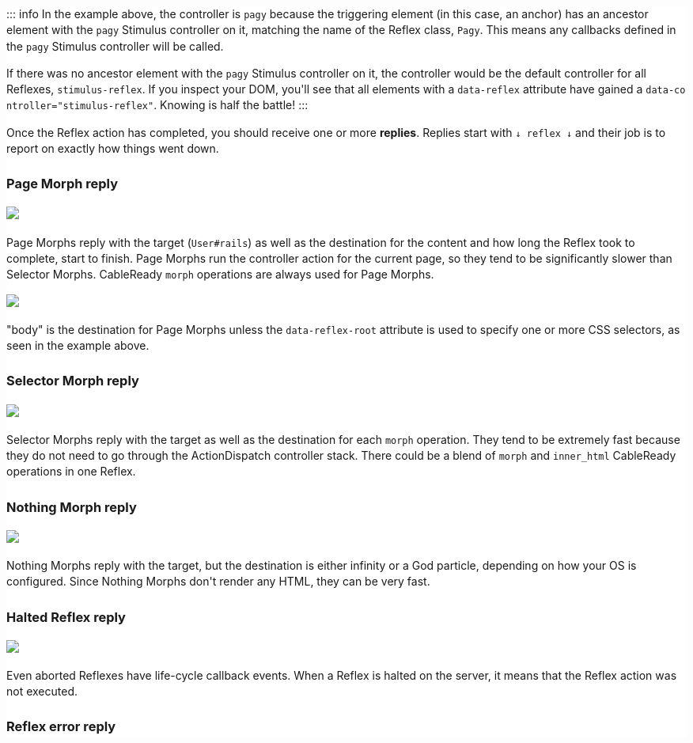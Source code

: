 ::: info
In the example above, the controller is `pagy` because the triggering element (in this case, an anchor) has an ancestor element with the `pagy` Stimulus controller on it, matching the name of the Reflex class, `Pagy`. This means any callbacks defined in the `pagy` Stimulus controller will be called.

If there was no ancestor element with the `pagy` Stimulus controller on it, the controller would be the default controller for all Reflexes, `stimulus-reflex`. If you inspect your DOM, you'll see that all elements with a `data-reflex` attribute have gained a `data-controller="stimulus-reflex"`. Knowing is half the battle!
:::

Once the Reflex action has completed, you should receive one or more **replies**. Replies start with `↓ reflex ↓` and their job is to report on exactly how things went down.

### Page Morph reply

![](/chrome_kj3sivvhk1.png)

Page Morphs reply with the target (`User#rails`) as well as the destination for the content and how long the Reflex took to complete, start to finish. Page Morphs run the controller action for the current page, so they tend to be significantly slower than Selector Morphs. CableReady `morph` operations are always used for Page Morphs.

![](/page.png)

"body" is the destination for Page Morphs unless the `data-reflex-root` attribute is used to specify one or more CSS selectors, as seen in the example above.

### Selector Morph reply

![](/chrome_lqwseqeawe.png)

Selector Morphs reply with the target as well as the destination for each `morph` operation. They tend to be extremely fast because they do not need to go through the ActionDispatch controller stack. There could be a blend of `morph` and `inner_html` CableReady operations in one Reflex.

### Nothing Morph reply

![](/chrome_nhffsjb2zj.png)

Nothing Morphs reply with the target, but the destination is either infinity or a God particle, depending on how your OS is configured. Since Nothing Morphs don't render any HTML, they can be very fast.

### Halted Reflex reply

![](/chrome_qc1ngo9y4f.png)

Even aborted Reflexes have life-cycle callback events. When a Reflex is halted on the server, it means that the Reflex action was not executed.

### Reflex error reply
